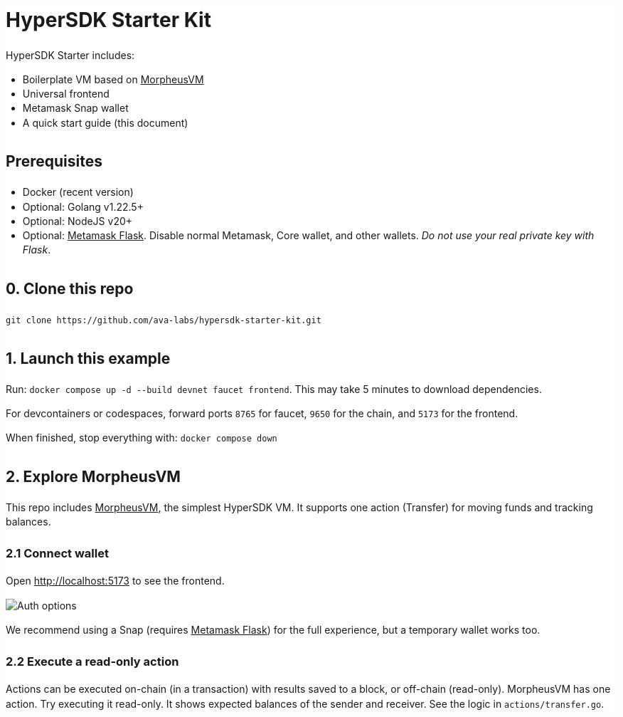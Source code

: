 # HyperSDK Starter Kit

HyperSDK Starter includes:
- Boilerplate VM based on [MorpheusVM](https://github.com/ava-labs/hypersdk/tree/main/examples/morpheusvm)
- Universal frontend
- Metamask Snap wallet
- A quick start guide (this document)

## Prerequisites
- Docker (recent version)
- Optional: Golang v1.22.5+
- Optional: NodeJS v20+
- Optional: [Metamask Flask](https://chromewebstore.google.com/detail/metamask-flask-developmen/ljfoeinjpaedjfecbmggjgodbgkmjkjk). Disable normal Metamask, Core wallet, and other wallets. *Do not use your real private key with Flask*.

## 0. Clone this repo
`git clone https://github.com/ava-labs/hypersdk-starter-kit.git`

## 1. Launch this example

Run: `docker compose up -d --build devnet faucet frontend`. This may take 5 minutes to download dependencies.

For devcontainers or codespaces, forward ports `8765` for faucet, `9650` for the chain, and `5173` for the frontend.

When finished, stop everything with: `docker compose down`

## 2. Explore MorpheusVM
This repo includes [MorpheusVM](https://github.com/ava-labs/hypersdk/tree/main/examples/morpheusvm), the simplest HyperSDK VM. It supports one action (Transfer) for moving funds and tracking balances.

### 2.1 Connect wallet
Open [http://localhost:5173](http://localhost:5173) to see the frontend.

![Auth options](assets/auth.png)

We recommend using a Snap (requires [Metamask Flask](https://chromewebstore.google.com/detail/metamask-flask-developmen/ljfoeinjpaedjfecbmggjgodbgkmjkjk)) for the full experience, but a temporary wallet works too.

### 2.2 Execute a read-only action

Actions can be executed on-chain (in a transaction) with results saved to a block, or off-chain (read-only). MorpheusVM has one action. Try executing it read-only. It shows expected balances of the sender and receiver. See the logic in `actions/transfer.go`.
